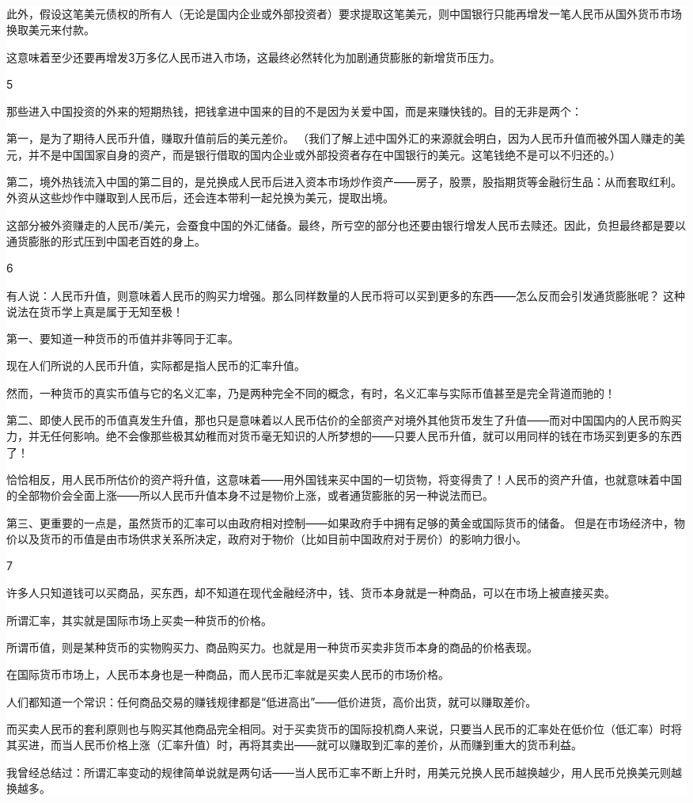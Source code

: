 
此外，假设这笔美元债权的所有人（无论是国内企业或外部投资者）要求提取这笔美元，则中国银行只能再增发一笔人民币从国外货币市场换取美元来付款。


这意味着至少还要再增发3万多亿人民币进入市场，这最终必然转化为加剧通货膨胀的新增货币压力。


5


那些进入中国投资的外来的短期热钱，把钱拿进中国来的目的不是因为关爱中国，而是来赚快钱的。目的无非是两个：


第一，是为了期待人民币升值，赚取升值前后的美元差价。 （我们了解上述中国外汇的来源就会明白，因为人民币升值而被外国人赚走的美元，并不是中国国家自身的资产，而是银行借取的国内企业或外部投资者存在中国银行的美元。这笔钱绝不是可以不归还的。）


第二，境外热钱流入中国的第二目的，是兑换成人民币后进入资本市场炒作资产――房子，股票，股指期货等金融衍生品：从而套取红利。外资从这些炒作中赚取到人民币后，还会连本带利一起兑换为美元，提取出境。


这部分被外资赚走的人民币/美元，会蚕食中国的外汇储备。最终，所亏空的部分也还要由银行增发人民币去赎还。因此，负担最终都是要以通货膨胀的形式压到中国老百姓的身上。


6


有人说：人民币升值，则意味着人民币的购买力增强。那么同样数量的人民币将可以买到更多的东西――怎么反而会引发通货膨胀呢？ 这种说法在货币学上真是属于无知至极！


第一、要知道一种货币的币值并非等同于汇率。

现在人们所说的人民币升值，实际都是指人民币的汇率升值。

然而，一种货币的真实币值与它的名义汇率，乃是两种完全不同的概念，有时，名义汇率与实际币值甚至是完全背道而驰的！


第二、即使人民币的币值真发生升值，那也只是意味着以人民币估价的全部资产对境外其他货币发生了升值――而对中国国内的人民币购买力，并无任何影响。绝不会像那些极其幼稚而对货币毫无知识的人所梦想的――只要人民币升值，就可以用同样的钱在市场买到更多的东西了！


恰恰相反，用人民币所估价的资产将升值，这意味着――用外国钱来买中国的一切货物，将变得贵了！人民币的资产升值，也就意味着中国的全部物价会全面上涨――所以人民币升值本身不过是物价上涨，或者通货膨胀的另一种说法而已。


第三、更重要的一点是，虽然货币的汇率可以由政府相对控制――如果政府手中拥有足够的黄金或国际货币的储备。 但是在市场经济中，物价以及货币的币值是由市场供求关系所决定，政府对于物价（比如目前中国政府对于房价）的影响力很小。


7

许多人只知道钱可以买商品，买东西，却不知道在现代金融经济中，钱、货币本身就是一种商品，可以在市场上被直接买卖。

所谓汇率，其实就是国际市场上买卖一种货币的价格。

所谓币值，则是某种货币的实物购买力、商品购买力。也就是用一种货币买卖非货币本身的商品的价格表现。


在国际货币市场上，人民币本身也是一种商品，而人民币汇率就是买卖人民币的市场价格。


人们都知道一个常识：任何商品交易的赚钱规律都是“低进高出”――低价进货，高价出货，就可以赚取差价。


而买卖人民币的套利原则也与购买其他商品完全相同。对于买卖货币的国际投机商人来说，只要当人民币的汇率处在低价位（低汇率）时将其买进，而当人民币价格上涨（汇率升值）时，再将其卖出――就可以赚取到汇率的差价，从而赚到重大的货币利益。


我曾经总结过：所谓汇率变动的规律简单说就是两句话――当人民币汇率不断上升时，用美元兑换人民币越换越少，用人民币兑换美元则越换越多。

